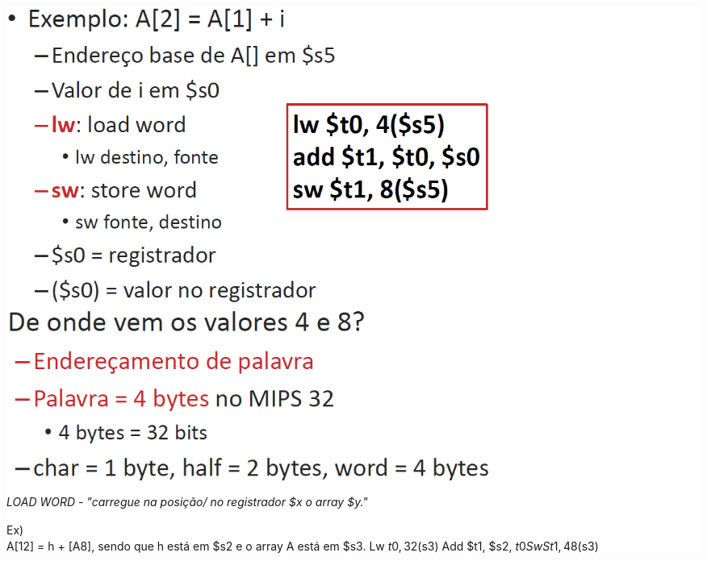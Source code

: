 <img src="../img/exemplo_registrador.png" align="center" height=auto width=70%/>

<img src="../img/exemplo_registrador_2.png" align="center" height=auto width=70%/>

 
_LOAD WORD - "carregue na posição/ no registrador $x o array $y."_ 

Ex) 
<br/>
A[12] = h + [A8], sendo que h está em $s2 e o array A está em $s3. 
Lw $t0, 32($s3) 
Add $t1, $s2, $t0 
Sw St1, 48($s3) 
